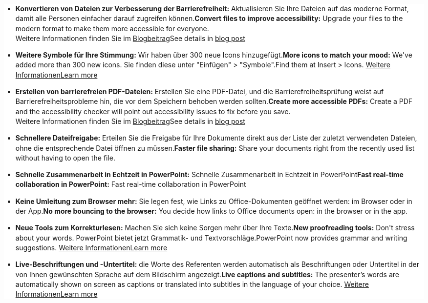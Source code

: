 - <span data-ttu-id="b2515-309">**Konvertieren von Dateien zur Verbesserung der Barrierefreiheit:** Aktualisieren Sie Ihre Dateien auf das moderne Format, damit alle Personen einfacher darauf zugreifen können.</span><span class="sxs-lookup"><span data-stu-id="b2515-309">**Convert files to improve accessibility:** Upgrade your files to the modern format to make them more accessible for everyone.</span></span><br /><span data-ttu-id="b2515-310">Weitere Informationen finden Sie im [Blogbeitrag](https://blog-insider.office.com/2019/10/07/take-full-advantage-of-accessibility-in-office-documents/)</span><span class="sxs-lookup"><span data-stu-id="b2515-310">See details in [blog post](https://blog-insider.office.com/2019/10/07/take-full-advantage-of-accessibility-in-office-documents/)</span></span>

- <span data-ttu-id="b2515-311">**Weitere Symbole für Ihre Stimmung:** Wir haben über 300 neue Icons hinzugefügt.</span><span class="sxs-lookup"><span data-stu-id="b2515-311">**More icons to match your mood:** We've added more than 300 new icons.</span></span> <span data-ttu-id="b2515-312">Sie finden diese unter "Einfügen" > "Symbole".</span><span class="sxs-lookup"><span data-stu-id="b2515-312">Find them at Insert > Icons.</span></span> [<span data-ttu-id="b2515-313">Weitere Informationen</span><span class="sxs-lookup"><span data-stu-id="b2515-313">Learn more</span></span>](https://support.office.com/article/3b179567-785e-42ac-8544-ec4ee5ebf1c8)

- <span data-ttu-id="b2515-314">**Erstellen von barrierefreien PDF-Dateien:** Erstellen Sie eine PDF-Datei, und die Barrierefreiheitsprüfung weist auf Barrierefreiheitsprobleme hin, die vor dem Speichern behoben werden sollten.</span><span class="sxs-lookup"><span data-stu-id="b2515-314">**Create more accessible PDFs:** Create a PDF and the accessibility checker will point out accessibility issues to fix before you save.</span></span><br /><span data-ttu-id="b2515-315">Weitere Informationen finden Sie im [Blogbeitrag](https://blog-insider.office.com/2019/08/13/accessible-pdfs-made-easier/)</span><span class="sxs-lookup"><span data-stu-id="b2515-315">See details in [blog post](https://blog-insider.office.com/2019/08/13/accessible-pdfs-made-easier/)</span></span>

- <span data-ttu-id="b2515-316">**Schnellere Dateifreigabe:** Erteilen Sie die Freigabe für Ihre Dokumente direkt aus der Liste der zuletzt verwendeten Dateien, ohne die entsprechende Datei öffnen zu müssen.</span><span class="sxs-lookup"><span data-stu-id="b2515-316">**Faster file sharing:** Share your documents right from the recently used list without having to open the file.</span></span>

- <span data-ttu-id="b2515-317">**Schnelle Zusammenarbeit in Echtzeit in PowerPoint:** Schnelle Zusammenarbeit in Echtzeit in PowerPoint</span><span class="sxs-lookup"><span data-stu-id="b2515-317">**Fast real-time collaboration in PowerPoint:** Fast real-time collaboration in PowerPoint</span></span>

- <span data-ttu-id="b2515-318">**Keine Umleitung zum Browser mehr:** Sie legen fest, wie Links zu Office-Dokumenten geöffnet werden: im Browser oder in der App.</span><span class="sxs-lookup"><span data-stu-id="b2515-318">**No more bouncing to the browser:** You decide how links to Office documents open: in the browser or in the app.</span></span>

- <span data-ttu-id="b2515-319">**Neue Tools zum Korrekturlesen:** Machen Sie sich keine Sorgen mehr über Ihre Texte.</span><span class="sxs-lookup"><span data-stu-id="b2515-319">**New proofreading tools:** Don't stress about your words.</span></span> <span data-ttu-id="b2515-320">PowerPoint bietet jetzt Grammatik- und Textvorschläge.</span><span class="sxs-lookup"><span data-stu-id="b2515-320">PowerPoint now provides grammar and writing suggestions.</span></span> [<span data-ttu-id="b2515-321">Weitere Informationen</span><span class="sxs-lookup"><span data-stu-id="b2515-321">Learn more</span></span>](https://support.office.com/article/91ecbe1b-d021-4e9e-a82e-abc4cd7163d7)

- <span data-ttu-id="b2515-322">**Live-Beschriftungen und -Untertitel:** die Worte des Referenten werden automatisch als Beschriftungen oder Untertitel in der von Ihnen gewünschten Sprache auf dem Bildschirm angezeigt.</span><span class="sxs-lookup"><span data-stu-id="b2515-322">**Live captions and subtitles:** The presenter’s words are automatically shown on screen as captions or translated into subtitles in the language of your choice.</span></span> [<span data-ttu-id="b2515-323">Weitere Informationen</span><span class="sxs-lookup"><span data-stu-id="b2515-323">Learn more</span></span>](https://support.office.com/article/68d20e49-aec3-456a-939d-34a79e8ddd5f)
